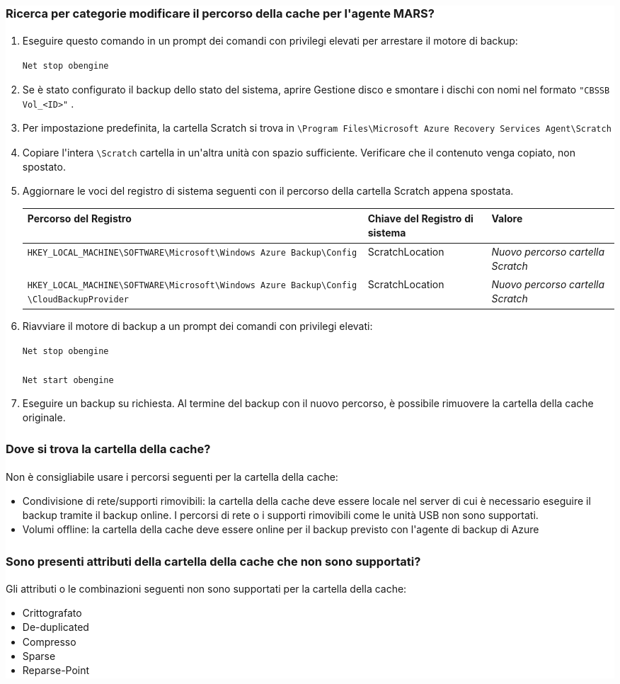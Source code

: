 ### <a name="how-do-i-change-the-cache-location-for-the-mars-agent"></a>Ricerca per categorie modificare il percorso della cache per l'agente MARS?

1. Eseguire questo comando in un prompt dei comandi con privilegi elevati per arrestare il motore di backup:

    ```Net stop obengine```
2. Se è stato configurato il backup dello stato del sistema, aprire Gestione disco e smontare i dischi con nomi nel formato `"CBSSBVol_<ID>"` .
3. Per impostazione predefinita, la cartella Scratch si trova in `\Program Files\Microsoft Azure Recovery Services Agent\Scratch`
4. Copiare l'intera `\Scratch` cartella in un'altra unità con spazio sufficiente. Verificare che il contenuto venga copiato, non spostato.
5. Aggiornare le voci del registro di sistema seguenti con il percorso della cartella Scratch appena spostata.

    | Percorso del Registro | Chiave del Registro di sistema | Valore |
    | --- | --- | --- |
    | `HKEY_LOCAL_MACHINE\SOFTWARE\Microsoft\Windows Azure Backup\Config` |ScratchLocation |*Nuovo percorso cartella Scratch* |
    | `HKEY_LOCAL_MACHINE\SOFTWARE\Microsoft\Windows Azure Backup\Config\CloudBackupProvider` |ScratchLocation |*Nuovo percorso cartella Scratch* |

6. Riavviare il motore di backup a un prompt dei comandi con privilegi elevati:

    ```command
    Net stop obengine

    Net start obengine
    ```

7. Eseguire un backup su richiesta. Al termine del backup con il nuovo percorso, è possibile rimuovere la cartella della cache originale.

### <a name="where-should-the-cache-folder-be-located"></a>Dove si trova la cartella della cache?

Non è consigliabile usare i percorsi seguenti per la cartella della cache:

* Condivisione di rete/supporti rimovibili: la cartella della cache deve essere locale nel server di cui è necessario eseguire il backup tramite il backup online. I percorsi di rete o i supporti rimovibili come le unità USB non sono supportati.
* Volumi offline: la cartella della cache deve essere online per il backup previsto con l'agente di backup di Azure

### <a name="are-there-any-attributes-of-the-cache-folder-that-arent-supported"></a>Sono presenti attributi della cartella della cache che non sono supportati?

Gli attributi o le combinazioni seguenti non sono supportati per la cartella della cache:

* Crittografato
* De-duplicated
* Compresso
* Sparse
* Reparse-Point

